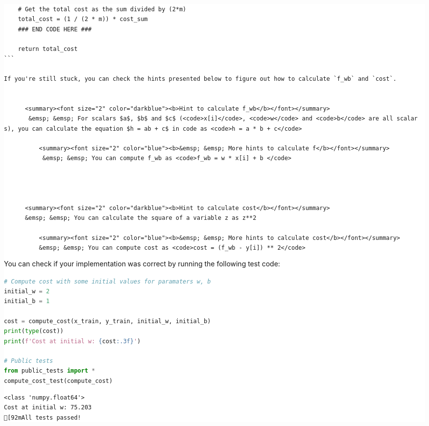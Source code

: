         # Get the total cost as the sum divided by (2*m)
        total_cost = (1 / (2 * m)) * cost_sum
        ### END CODE HERE ###

        return total_cost
    ```

    If you're still stuck, you can check the hints presented below to figure out how to calculate `f_wb` and `cost`.


          <summary><font size="2" color="darkblue"><b>Hint to calculate f_wb</b></font></summary>
           &emsp; &emsp; For scalars $a$, $b$ and $c$ (<code>x[i]</code>, <code>w</code> and <code>b</code> are all scalars), you can calculate the equation $h = ab + c$ in code as <code>h = a * b + c</code>

              <summary><font size="2" color="blue"><b>&emsp; &emsp; More hints to calculate f</b></font></summary>
               &emsp; &emsp; You can compute f_wb as <code>f_wb = w * x[i] + b </code>




          <summary><font size="2" color="darkblue"><b>Hint to calculate cost</b></font></summary>
          &emsp; &emsp; You can calculate the square of a variable z as z**2

              <summary><font size="2" color="blue"><b>&emsp; &emsp; More hints to calculate cost</b></font></summary>
              &emsp; &emsp; You can compute cost as <code>cost = (f_wb - y[i]) ** 2</code>










You can check if your implementation was correct by running the following test code:


```python
# Compute cost with some initial values for paramaters w, b
initial_w = 2
initial_b = 1

cost = compute_cost(x_train, y_train, initial_w, initial_b)
print(type(cost))
print(f'Cost at initial w: {cost:.3f}')

# Public tests
from public_tests import *
compute_cost_test(compute_cost)
```

    <class 'numpy.float64'>
    Cost at initial w: 75.203
    [92mAll tests passed!

